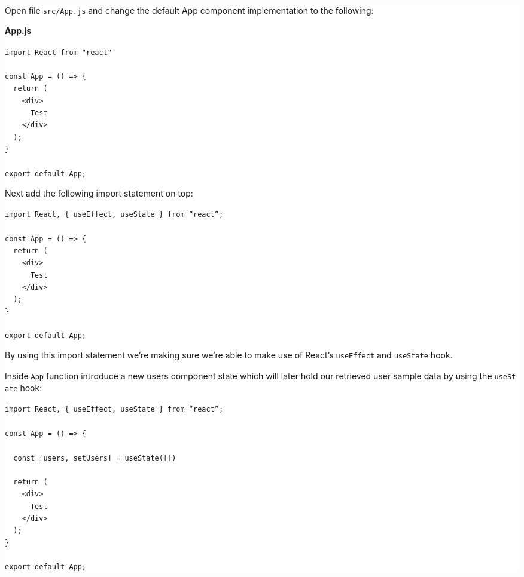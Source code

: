 Open file `src/App.js` and change the default App component implementation to the following:

**App.js**

```
import React from "react"

const App = () => {
  return (
    <div>
      Test
    </div>
  );
}

export default App;
```

Next add the following import statement on top:

```
import React, { useEffect, useState } from “react”;

const App = () => {
  return (
    <div>
      Test
    </div>
  );
}

export default App;
```

By using this import statement we’re making sure we’re able to make use of React’s `useEffect` and `useState` hook.

Inside `App` function introduce a new users component state which will later hold our retrieved user sample data by using the `useState` hook:

```
import React, { useEffect, useState } from “react”;

const App = () => {

  const [users, setUsers] = useState([])

  return (
    <div>
      Test
    </div>
  );
}

export default App;
```
